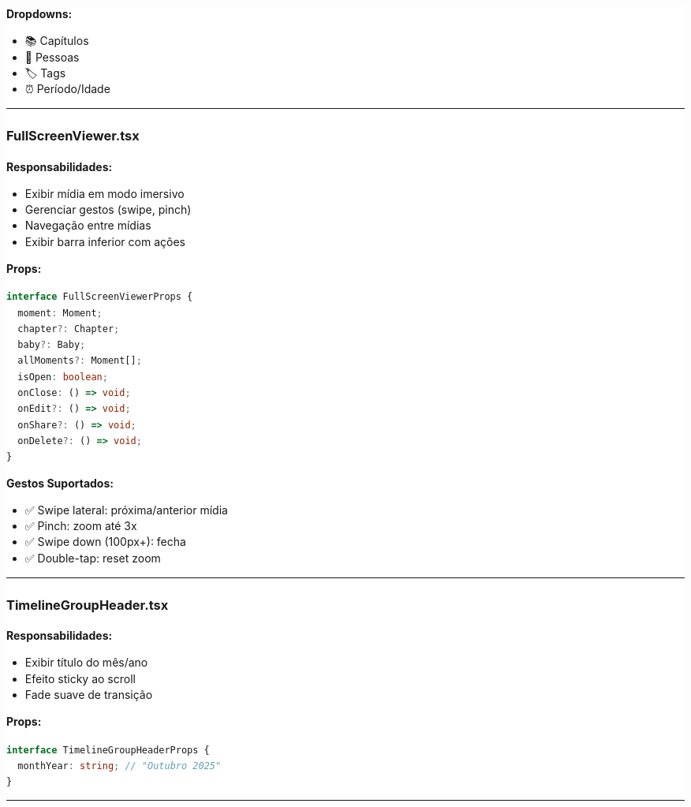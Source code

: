 **Dropdowns:**

- 📚 Capítulos
- 👥 Pessoas
- 🏷️ Tags
- ⏰ Período/Idade

---

### **FullScreenViewer.tsx**

**Responsabilidades:**

- Exibir mídia em modo imersivo
- Gerenciar gestos (swipe, pinch)
- Navegação entre mídias
- Exibir barra inferior com ações

**Props:**

```typescript
interface FullScreenViewerProps {
  moment: Moment;
  chapter?: Chapter;
  baby?: Baby;
  allMoments?: Moment[];
  isOpen: boolean;
  onClose: () => void;
  onEdit?: () => void;
  onShare?: () => void;
  onDelete?: () => void;
}
```

**Gestos Suportados:**

- ✅ Swipe lateral: próxima/anterior mídia
- ✅ Pinch: zoom até 3x
- ✅ Swipe down (100px+): fecha
- ✅ Double-tap: reset zoom

---

### **TimelineGroupHeader.tsx**

**Responsabilidades:**

- Exibir título do mês/ano
- Efeito sticky ao scroll
- Fade suave de transição

**Props:**

```typescript
interface TimelineGroupHeaderProps {
  monthYear: string; // "Outubro 2025"
}
```

---